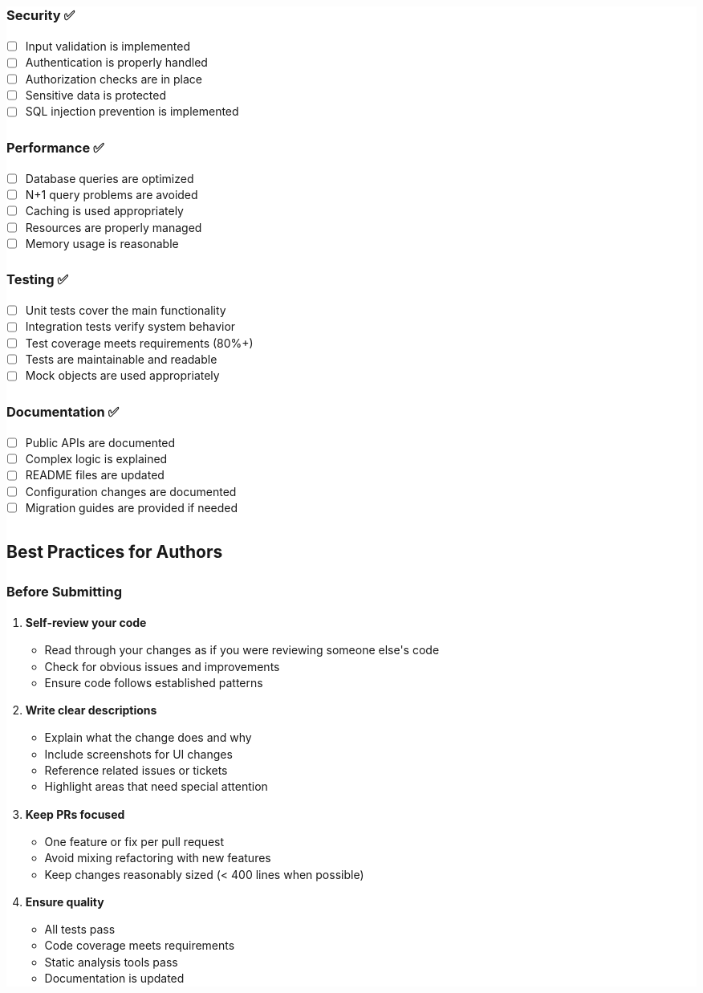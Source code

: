 ### Security ✅
- [ ] Input validation is implemented
- [ ] Authentication is properly handled
- [ ] Authorization checks are in place
- [ ] Sensitive data is protected
- [ ] SQL injection prevention is implemented

### Performance ✅
- [ ] Database queries are optimized
- [ ] N+1 query problems are avoided
- [ ] Caching is used appropriately
- [ ] Resources are properly managed
- [ ] Memory usage is reasonable

### Testing ✅
- [ ] Unit tests cover the main functionality
- [ ] Integration tests verify system behavior
- [ ] Test coverage meets requirements (80%+)
- [ ] Tests are maintainable and readable
- [ ] Mock objects are used appropriately

### Documentation ✅
- [ ] Public APIs are documented
- [ ] Complex logic is explained
- [ ] README files are updated
- [ ] Configuration changes are documented
- [ ] Migration guides are provided if needed

## Best Practices for Authors

### Before Submitting
1. **Self-review your code**
   - Read through your changes as if you were reviewing someone else's code
   - Check for obvious issues and improvements
   - Ensure code follows established patterns

2. **Write clear descriptions**
   - Explain what the change does and why
   - Include screenshots for UI changes
   - Reference related issues or tickets
   - Highlight areas that need special attention

3. **Keep PRs focused**
   - One feature or fix per pull request
   - Avoid mixing refactoring with new features
   - Keep changes reasonably sized (< 400 lines when possible)

4. **Ensure quality**
   - All tests pass
   - Code coverage meets requirements
   - Static analysis tools pass
   - Documentation is updated

